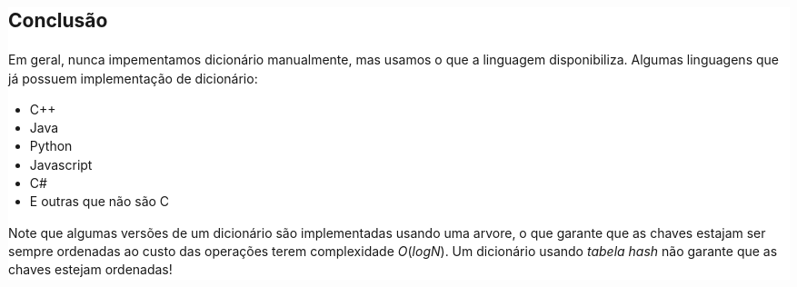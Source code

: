 ## Conclusão

Em geral, nunca impementamos dicionário manualmente, mas usamos o que a linguagem disponibiliza. Algumas linguagens que já possuem implementação de dicionário:
 - C++
 - Java
 - Python
 - Javascript
 - C#
 - E outras que não são C

Note que algumas versões de um dicionário são implementadas usando uma arvore, o que garante que as chaves estajam ser sempre ordenadas ao custo das operações terem complexidade $O(log N)$. Um dicionário usando *tabela hash* não garante que as chaves estejam ordenadas!

